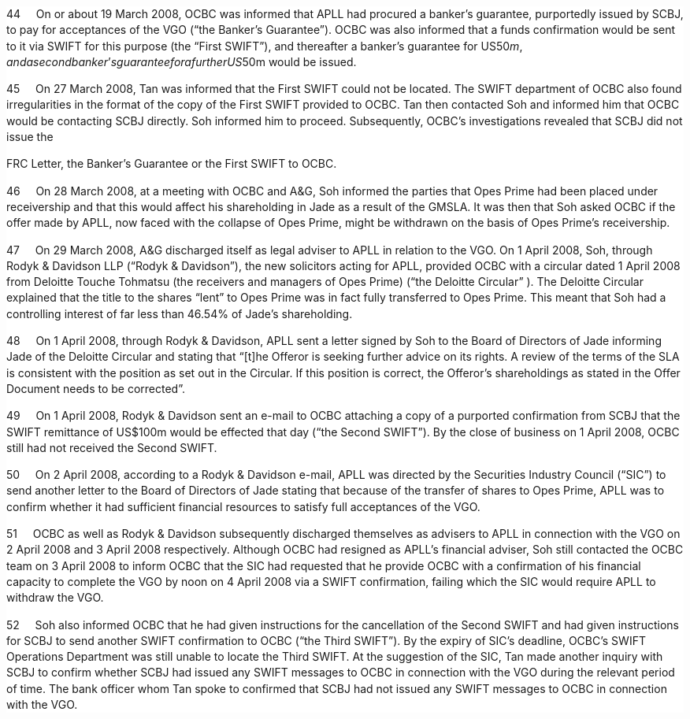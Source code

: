 44     On or about 19 March 2008, OCBC was informed that APLL had procured a banker’s guarantee, purportedly issued by SCBJ, to pay for acceptances of the VGO (“the Banker’s Guarantee”). OCBC was also informed that a funds confirmation would be sent to it via SWIFT for this purpose (the “First SWIFT”), and thereafter a banker’s guarantee for US$50m, and a second banker’s guarantee for a further US$50m would be issued. 

45     On 27 March 2008, Tan was informed that the First SWIFT could not be located. The SWIFT department of OCBC also found irregularities in the format of the copy of the First SWIFT provided to OCBC. Tan then contacted Soh and informed him that OCBC would be contacting SCBJ directly. Soh informed him to proceed. Subsequently, OCBC’s investigations revealed that SCBJ did not issue the 


FRC Letter, the Banker’s Guarantee or the First SWIFT to OCBC. 

46     On 28 March 2008, at a meeting with OCBC and A&G, Soh informed the parties that Opes Prime had been placed under receivership and that this would affect his shareholding in Jade as a result of the GMSLA. It was then that Soh asked OCBC if the offer made by APLL, now faced with the collapse of Opes Prime, might be withdrawn on the basis of Opes Prime’s receivership. 

47     On 29 March 2008, A&G discharged itself as legal adviser to APLL in relation to the VGO. On 1 April 2008, Soh, through Rodyk & Davidson LLP (“Rodyk & Davidson”), the new solicitors acting for APLL, provided OCBC with a circular dated 1 April 2008 from Deloitte Touche Tohmatsu (the receivers and managers of Opes Prime) (“the Deloitte Circular” ). The Deloitte Circular explained that the title to the shares “lent” to Opes Prime was in fact fully transferred to Opes Prime. This meant that Soh had a controlling interest of far less than 46.54% of Jade’s shareholding. 

48     On 1 April 2008, through Rodyk & Davidson, APLL sent a letter signed by Soh to the Board of Directors of Jade informing Jade of the Deloitte Circular and stating that “[t]he Offeror is seeking further advice on its rights. A review of the terms of the SLA is consistent with the position as set out in the Circular. If this position is correct, the Offeror’s shareholdings as stated in the Offer Document needs to be corrected”. 

49     On 1 April 2008, Rodyk & Davidson sent an e-mail to OCBC attaching a copy of a purported confirmation from SCBJ that the SWIFT remittance of US$100m would be effected that day (“the Second SWIFT”). By the close of business on 1 April 2008, OCBC still had not received the Second SWIFT. 

50     On 2 April 2008, according to a Rodyk & Davidson e-mail, APLL was directed by the Securities Industry Council (“SIC”) to send another letter to the Board of Directors of Jade stating that because of the transfer of shares to Opes Prime, APLL was to confirm whether it had sufficient financial resources to satisfy full acceptances of the VGO. 

51     OCBC as well as Rodyk & Davidson subsequently discharged themselves as advisers to APLL in connection with the VGO on 2 April 2008 and 3 April 2008 respectively. Although OCBC had resigned as APLL’s financial adviser, Soh still contacted the OCBC team on 3 April 2008 to inform OCBC that the SIC had requested that he provide OCBC with a confirmation of his financial capacity to complete the VGO by noon on 4 April 2008 via a SWIFT confirmation, failing which the SIC would require APLL to withdraw the VGO. 

52     Soh also informed OCBC that he had given instructions for the cancellation of the Second SWIFT and had given instructions for SCBJ to send another SWIFT confirmation to OCBC (“the Third SWIFT”). By the expiry of SIC’s deadline, OCBC’s SWIFT Operations Department was still unable to locate the Third SWIFT. At the suggestion of the SIC, Tan made another inquiry with SCBJ to confirm whether SCBJ had issued any SWIFT messages to OCBC in connection with the VGO during the relevant period of time. The bank officer whom Tan spoke to confirmed that SCBJ had not issued any SWIFT messages to OCBC in connection with the VGO. 
